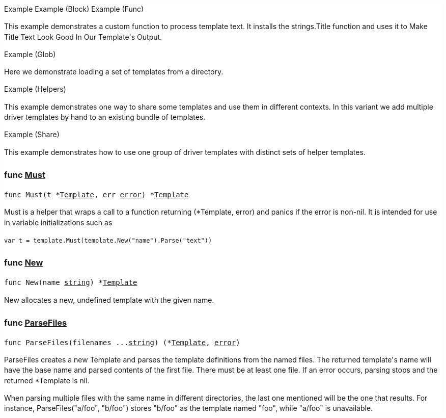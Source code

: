 



<a id="example_Template">Example</a>
<a id="example_Template_block">Example (Block)</a>
<a id="example_Template_func">Example (Func)</a>
<p>This example demonstrates a custom function to process template text.
It installs the strings.Title function and uses it to
Make Title Text Look Good In Our Template&#39;s Output.
</p><a id="example_Template_glob">Example (Glob)</a>
<p>Here we demonstrate loading a set of templates from a directory.
</p><a id="example_Template_helpers">Example (Helpers)</a>
<p>This example demonstrates one way to share some templates
and use them in different contexts. In this variant we add multiple driver
templates by hand to an existing bundle of templates.
</p><a id="example_Template_share">Example (Share)</a>
<p>This example demonstrates how to use one group of driver
templates with distinct sets of helper templates.
</p>



### <a id="Must">func</a> [Must](https://golang.org/src/text/template/helper.go?s=576:619#L11)
<pre>func Must(t *<a href="#Template">Template</a>, err <a href="/pkg/builtin/#error">error</a>) *<a href="#Template">Template</a></pre>
Must is a helper that wraps a call to a function returning (*Template, error)
and panics if the error is non-nil. It is intended for use in variable
initializations such as


	var t = template.Must(template.New("name").Parse("text"))




### <a id="New">func</a> [New](https://golang.org/src/text/template/template.go?s=1022:1053#L27)
<pre>func New(name <a href="/pkg/builtin/#string">string</a>) *<a href="#Template">Template</a></pre>
New allocates a new, undefined template with the given name.




### <a id="ParseFiles">func</a> [ParseFiles](https://golang.org/src/text/template/helper.go?s=1224:1279#L27)
<pre>func ParseFiles(filenames ...<a href="/pkg/builtin/#string">string</a>) (*<a href="#Template">Template</a>, <a href="/pkg/builtin/#error">error</a>)</pre>
ParseFiles creates a new Template and parses the template definitions from
the named files. The returned template's name will have the base name and
parsed contents of the first file. There must be at least one file.
If an error occurs, parsing stops and the returned *Template is nil.

When parsing multiple files with the same name in different directories,
the last one mentioned will be the one that results.
For instance, ParseFiles("a/foo", "b/foo") stores "b/foo" as the template
named "foo", while "a/foo" is unavailable.
